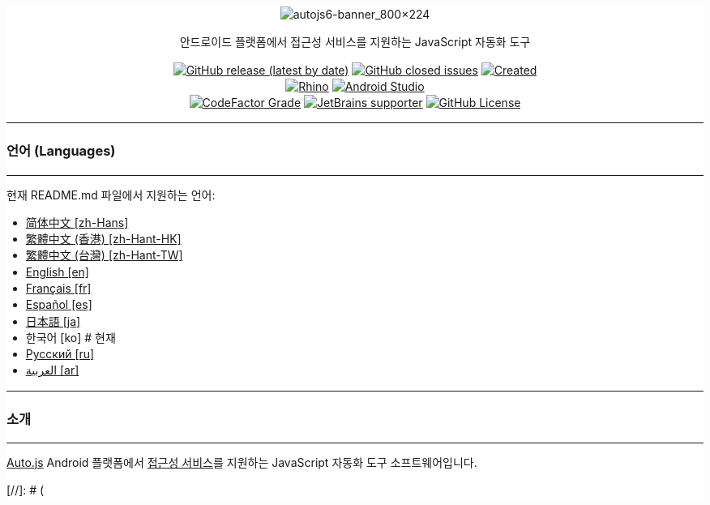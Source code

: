 

<div align="center">
  <p>
    <img src="https://s1.imagehub.cc/images/2023/03/07/af8ed087c9d354b9ab6142aae7bbafb6.png" alt="autojs6-banner_800×224" border="0" width="704" />
  </p>

  <p>안드로이드 플랫폼에서 접근성 서비스를 지원하는 JavaScript 자동화 도구</p>

  <p>
    <a href="http://download.autojs6.com"><img alt="GitHub release (latest by date)" src="https://img.shields.io/github/v/release/SuperMonster003/AutoJs6"/></a>
    <a href="http://issues.autojs6.com"><img alt="GitHub closed issues" src="https://img.shields.io/github/issues/SuperMonster003/AutoJs6?color=A24232"/></a>
    <a href="http://commit.autojs6.com/99a1d8490fac5b6d55f6f183db59ad833a2064ed"><img alt="Created" src="https://img.shields.io/date/1636632233?color=2e7d32&label=created"/></a>
    <br>
    <a href="https://github.com/mozilla/rhino"><img alt="Rhino" src="https://img.shields.io/badge/rhino-1.8.1--SNAPSHOT-795548"/></a>
    <a href="https://developer.android.com/studio/archive"><img alt="Android Studio" src="https://img.shields.io/badge/android%20studio-2022.1+-B64FC8"/></a>
    <br>
    <a href="https://www.codefactor.io/repository/github/SuperMonster003/AutoJs6"><img alt="CodeFactor Grade" src="https://www.codefactor.io/repository/github/SuperMonster003/AutoJs6/badge"/></a>
    <a href="https://www.jetbrains.com/?from=AutoJs6"><img alt="JetBrains supporter" src="https://img.shields.io/badge/supporter-JetBrains-ee4677"/></a>
    <a href="http://project.autojs6.com/blob/master/LICENSE"><img alt="GitHub License" src="https://img.shields.io/github/license/SuperMonster003/AutoJs6?color=534BAE"/></a>
  </p>
</div>

******

### 언어 (Languages)

******

현재 README.md 파일에서 지원하는 언어:

 - [简体中文 [zh-Hans]](http://project.autojs6.com/blob/master/.readme/README-zh-Hans.md)
 - [繁體中文 (香港) [zh-Hant-HK]](http://project.autojs6.com/blob/master/.readme/README-zh-Hant-HK.md)
 - [繁體中文 (台灣) [zh-Hant-TW]](http://project.autojs6.com/blob/master/.readme/README-zh-Hant-TW.md)
 - [English [en]](http://project.autojs6.com/blob/master/.readme/README-en.md)
 - [Français [fr]](http://project.autojs6.com/blob/master/.readme/README-fr.md)
 - [Español [es]](http://project.autojs6.com/blob/master/.readme/README-es.md)
 - [日本語 [ja]](http://project.autojs6.com/blob/master/.readme/README-ja.md)
 - 한국어 [ko] # 현재
 - [Русский [ru]](http://project.autojs6.com/blob/master/.readme/README-ru.md)
 - [العربية [ar]](http://project.autojs6.com/blob/master/.readme/README-ar.md)

******

### 소개

******

[Auto.js](https://github.com/hyb1996/Auto.js) Android 플랫폼에서 [접근성 서비스](https://developer.android.com/guide/topics/ui/accessibility/service?hl=zh-cn)를 지원하는 JavaScript 자동화 도구 소프트웨어입니다.


[//]: # (